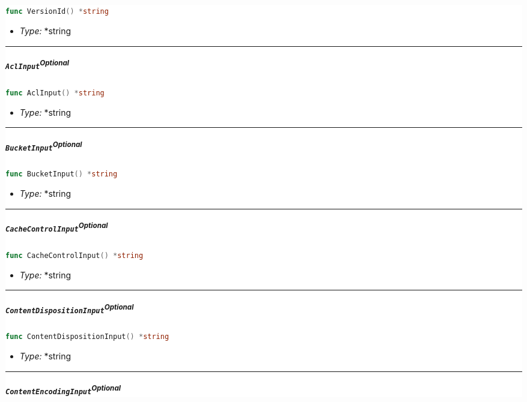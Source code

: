 ```go
func VersionId() *string
```

- *Type:* *string

---

##### `AclInput`<sup>Optional</sup> <a name="AclInput" id="@cdktf/provider-opentelekomcloud.s3BucketObject.S3BucketObject.property.aclInput"></a>

```go
func AclInput() *string
```

- *Type:* *string

---

##### `BucketInput`<sup>Optional</sup> <a name="BucketInput" id="@cdktf/provider-opentelekomcloud.s3BucketObject.S3BucketObject.property.bucketInput"></a>

```go
func BucketInput() *string
```

- *Type:* *string

---

##### `CacheControlInput`<sup>Optional</sup> <a name="CacheControlInput" id="@cdktf/provider-opentelekomcloud.s3BucketObject.S3BucketObject.property.cacheControlInput"></a>

```go
func CacheControlInput() *string
```

- *Type:* *string

---

##### `ContentDispositionInput`<sup>Optional</sup> <a name="ContentDispositionInput" id="@cdktf/provider-opentelekomcloud.s3BucketObject.S3BucketObject.property.contentDispositionInput"></a>

```go
func ContentDispositionInput() *string
```

- *Type:* *string

---

##### `ContentEncodingInput`<sup>Optional</sup> <a name="ContentEncodingInput" id="@cdktf/provider-opentelekomcloud.s3BucketObject.S3BucketObject.property.contentEncodingInput"></a>
